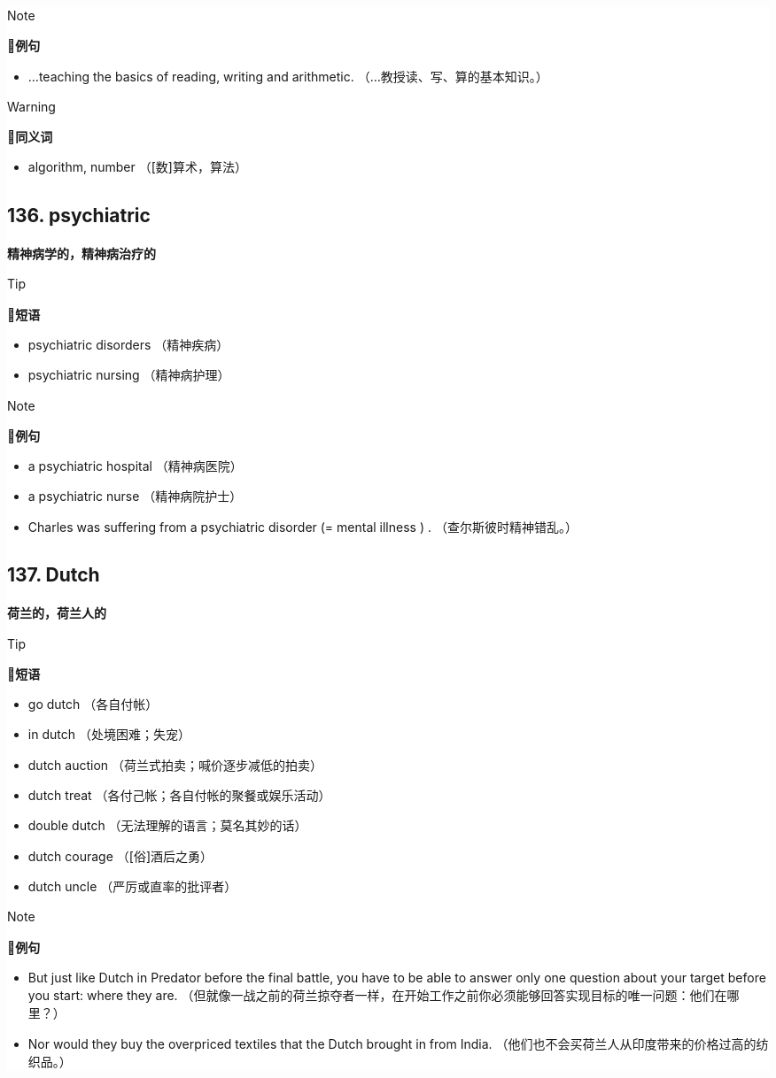 > [!NOTE]
> **🎤例句**
> - ...teaching the basics of reading, writing and arithmetic. （…教授读、写、算的基本知识。）
>

> [!WARNING]
> **🤔同义词**
> - algorithm, number （[数]算术，算法）
>

## 136. psychiatric

**精神病学的，精神病治疗的**

> [!TIP]
> **🤩短语**
> - psychiatric disorders （精神疾病）
>
> - psychiatric nursing （精神病护理）
>

> [!NOTE]
> **🎤例句**
> - a psychiatric hospital （精神病医院）
>
> - a psychiatric nurse （精神病院护士）
>
> - Charles was suffering from a psychiatric disorder (= mental illness ) . （查尔斯彼时精神错乱。）
>

## 137. Dutch

**荷兰的，荷兰人的**

> [!TIP]
> **🤩短语**
> - go dutch （各自付帐）
>
> - in dutch （处境困难；失宠）
>
> - dutch auction （荷兰式拍卖；喊价逐步减低的拍卖）
>
> - dutch treat （各付己帐；各自付帐的聚餐或娱乐活动）
>
> - double dutch （无法理解的语言；莫名其妙的话）
>
> - dutch courage （[俗]酒后之勇）
>
> - dutch uncle （严厉或直率的批评者）
>

> [!NOTE]
> **🎤例句**
> - But just like Dutch in Predator before the final battle, you have to be able to answer only one question about your target before you start: where they are. （但就像一战之前的荷兰掠夺者一样，在开始工作之前你必须能够回答实现目标的唯一问题：他们在哪里？）
>
> - Nor would they buy the overpriced textiles that the Dutch brought in from India. （他们也不会买荷兰人从印度带来的价格过高的纺织品。）
>
